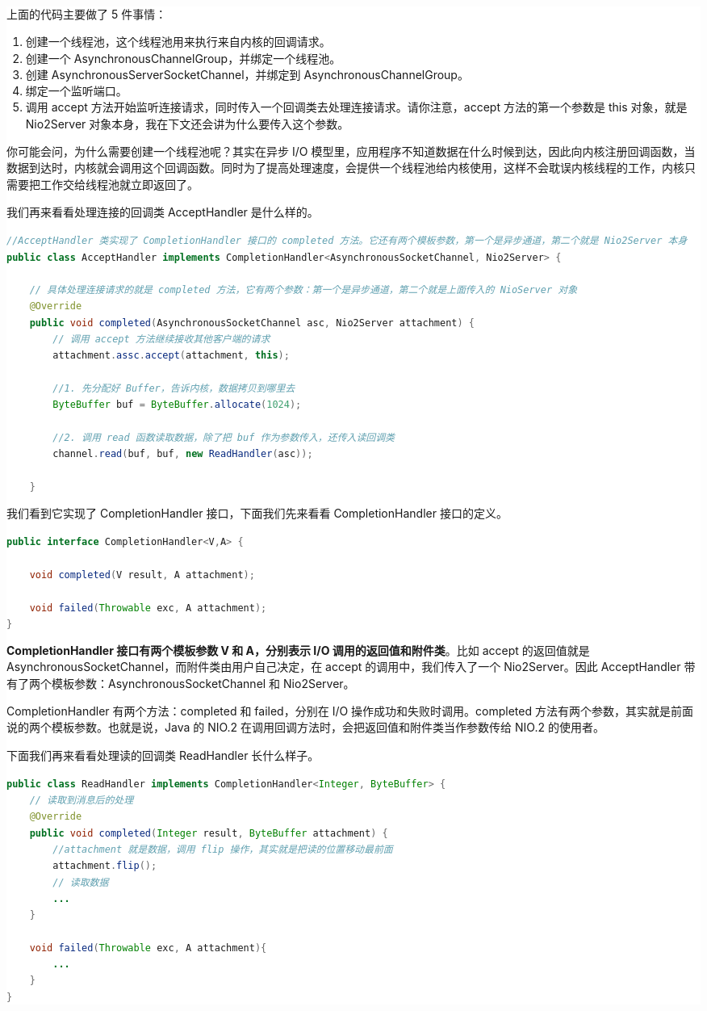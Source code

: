 上面的代码主要做了 5 件事情：

1. 创建一个线程池，这个线程池用来执行来自内核的回调请求。
2. 创建一个 AsynchronousChannelGroup，并绑定一个线程池。
3. 创建 AsynchronousServerSocketChannel，并绑定到 AsynchronousChannelGroup。
4. 绑定一个监听端口。
5. 调用 accept 方法开始监听连接请求，同时传入一个回调类去处理连接请求。请你注意，accept 方法的第一个参数是 this 对象，就是 Nio2Server 对象本身，我在下文还会讲为什么要传入这个参数。

你可能会问，为什么需要创建一个线程池呢？其实在异步 I/O 模型里，应用程序不知道数据在什么时候到达，因此向内核注册回调函数，当数据到达时，内核就会调用这个回调函数。同时为了提高处理速度，会提供一个线程池给内核使用，这样不会耽误内核线程的工作，内核只需要把工作交给线程池就立即返回了。

我们再来看看处理连接的回调类 AcceptHandler 是什么样的。

```java
//AcceptHandler 类实现了 CompletionHandler 接口的 completed 方法。它还有两个模板参数，第一个是异步通道，第二个就是 Nio2Server 本身
public class AcceptHandler implements CompletionHandler<AsynchronousSocketChannel, Nio2Server> {

    // 具体处理连接请求的就是 completed 方法，它有两个参数：第一个是异步通道，第二个就是上面传入的 NioServer 对象
    @Override
    public void completed(AsynchronousSocketChannel asc, Nio2Server attachment) {      
        // 调用 accept 方法继续接收其他客户端的请求
        attachment.assc.accept(attachment, this);

        //1. 先分配好 Buffer，告诉内核，数据拷贝到哪里去
        ByteBuffer buf = ByteBuffer.allocate(1024);

        //2. 调用 read 函数读取数据，除了把 buf 作为参数传入，还传入读回调类
        channel.read(buf, buf, new ReadHandler(asc)); 

    }
```

我们看到它实现了 CompletionHandler 接口，下面我们先来看看 CompletionHandler 接口的定义。

```java
public interface CompletionHandler<V,A> {

    void completed(V result, A attachment);

    void failed(Throwable exc, A attachment);
}
```

**CompletionHandler 接口有两个模板参数 V 和 A，分别表示 I/O 调用的返回值和附件类**。比如 accept 的返回值就是 AsynchronousSocketChannel，而附件类由用户自己决定，在 accept 的调用中，我们传入了一个 Nio2Server。因此 AcceptHandler 带有了两个模板参数：AsynchronousSocketChannel 和 Nio2Server。

CompletionHandler 有两个方法：completed 和 failed，分别在 I/O 操作成功和失败时调用。completed 方法有两个参数，其实就是前面说的两个模板参数。也就是说，Java 的 NIO.2 在调用回调方法时，会把返回值和附件类当作参数传给 NIO.2 的使用者。

下面我们再来看看处理读的回调类 ReadHandler 长什么样子。

```java
public class ReadHandler implements CompletionHandler<Integer, ByteBuffer> {   
    // 读取到消息后的处理  
    @Override  
    public void completed(Integer result, ByteBuffer attachment) {  
        //attachment 就是数据，调用 flip 操作，其实就是把读的位置移动最前面
        attachment.flip();  
        // 读取数据
        ... 
    }  

    void failed(Throwable exc, A attachment){
        ...
    }
}
```
